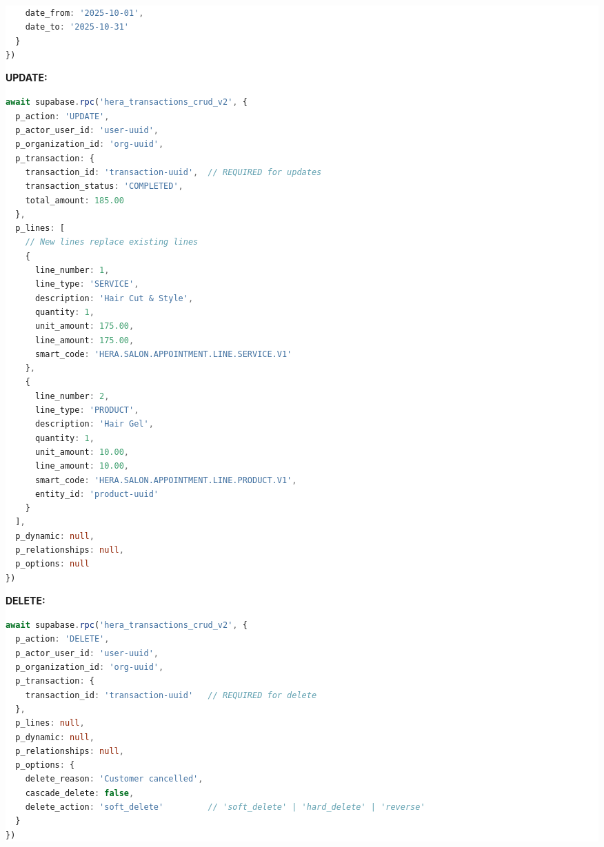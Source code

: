 ```typescript
    date_from: '2025-10-01',
    date_to: '2025-10-31'
  }
})
```

**UPDATE:**
```typescript
await supabase.rpc('hera_transactions_crud_v2', {
  p_action: 'UPDATE',
  p_actor_user_id: 'user-uuid',
  p_organization_id: 'org-uuid',
  p_transaction: {
    transaction_id: 'transaction-uuid',  // REQUIRED for updates
    transaction_status: 'COMPLETED',
    total_amount: 185.00
  },
  p_lines: [
    // New lines replace existing lines
    {
      line_number: 1,
      line_type: 'SERVICE',
      description: 'Hair Cut & Style',
      quantity: 1,
      unit_amount: 175.00,
      line_amount: 175.00,
      smart_code: 'HERA.SALON.APPOINTMENT.LINE.SERVICE.V1'
    },
    {
      line_number: 2,
      line_type: 'PRODUCT',
      description: 'Hair Gel',
      quantity: 1,
      unit_amount: 10.00,
      line_amount: 10.00,
      smart_code: 'HERA.SALON.APPOINTMENT.LINE.PRODUCT.V1',
      entity_id: 'product-uuid'
    }
  ],
  p_dynamic: null,
  p_relationships: null,
  p_options: null
})
```

**DELETE:**
```typescript
await supabase.rpc('hera_transactions_crud_v2', {
  p_action: 'DELETE',
  p_actor_user_id: 'user-uuid',
  p_organization_id: 'org-uuid',
  p_transaction: {
    transaction_id: 'transaction-uuid'   // REQUIRED for delete
  },
  p_lines: null,
  p_dynamic: null,
  p_relationships: null,
  p_options: {
    delete_reason: 'Customer cancelled',
    cascade_delete: false,
    delete_action: 'soft_delete'         // 'soft_delete' | 'hard_delete' | 'reverse'
  }
})
```
